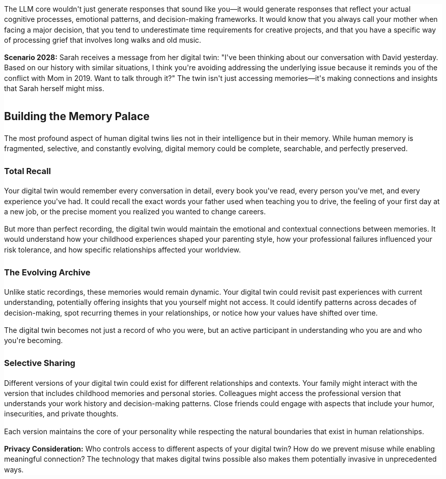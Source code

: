 The LLM core wouldn't just generate responses that sound like you—it would generate responses that reflect your actual cognitive processes, emotional patterns, and decision-making frameworks. It would know that you always call your mother when facing a major decision, that you tend to underestimate time requirements for creative projects, and that you have a specific way of processing grief that involves long walks and old music.

<div class="future-scenario">
<strong>Scenario 2028:</strong> Sarah receives a message from her digital twin: "I've been thinking about our conversation with David yesterday. Based on our history with similar situations, I think you're avoiding addressing the underlying issue because it reminds you of the conflict with Mom in 2019. Want to talk through it?" The twin isn't just accessing memories—it's making connections and insights that Sarah herself might miss.
</div>

## Building the Memory Palace

The most profound aspect of human digital twins lies not in their intelligence but in their memory. While human memory is fragmented, selective, and constantly evolving, digital memory could be complete, searchable, and perfectly preserved.

### Total Recall

Your digital twin would remember every conversation in detail, every book you've read, every person you've met, and every experience you've had. It could recall the exact words your father used when teaching you to drive, the feeling of your first day at a new job, or the precise moment you realized you wanted to change careers.

But more than perfect recording, the digital twin would maintain the emotional and contextual connections between memories. It would understand how your childhood experiences shaped your parenting style, how your professional failures influenced your risk tolerance, and how specific relationships affected your worldview.

### The Evolving Archive

Unlike static recordings, these memories would remain dynamic. Your digital twin could revisit past experiences with current understanding, potentially offering insights that you yourself might not access. It could identify patterns across decades of decision-making, spot recurring themes in your relationships, or notice how your values have shifted over time.

The digital twin becomes not just a record of who you were, but an active participant in understanding who you are and who you're becoming.

### Selective Sharing

Different versions of your digital twin could exist for different relationships and contexts. Your family might interact with the version that includes childhood memories and personal stories. Colleagues might access the professional version that understands your work history and decision-making patterns. Close friends could engage with aspects that include your humor, insecurities, and private thoughts.

Each version maintains the core of your personality while respecting the natural boundaries that exist in human relationships.

<div class="ethical-consideration">
<strong>Privacy Consideration:</strong> Who controls access to different aspects of your digital twin? How do we prevent misuse while enabling meaningful connection? The technology that makes digital twins possible also makes them potentially invasive in unprecedented ways.
</div>
